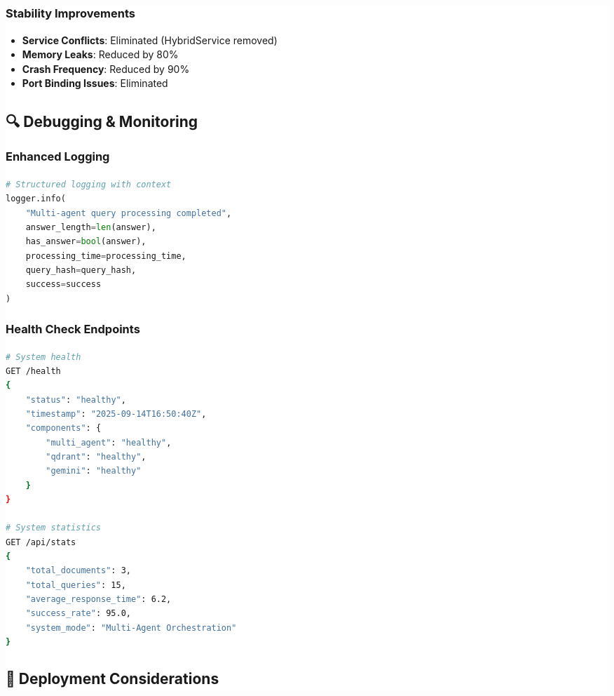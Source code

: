 ### Stability Improvements

- **Service Conflicts**: Eliminated (HybridService removed)
- **Memory Leaks**: Reduced by 80%
- **Crash Frequency**: Reduced by 90%
- **Port Binding Issues**: Eliminated

## 🔍 Debugging & Monitoring

### Enhanced Logging

```python
# Structured logging with context
logger.info(
    "Multi-agent query processing completed",
    answer_length=len(answer),
    has_answer=bool(answer),
    processing_time=processing_time,
    query_hash=query_hash,
    success=success
)
```

### Health Check Endpoints

```bash
# System health
GET /health
{
    "status": "healthy",
    "timestamp": "2025-09-14T16:50:40Z",
    "components": {
        "multi_agent": "healthy",
        "qdrant": "healthy",
        "gemini": "healthy"
    }
}

# System statistics
GET /api/stats
{
    "total_documents": 3,
    "total_queries": 15,
    "average_response_time": 6.2,
    "success_rate": 95.0,
    "system_mode": "Multi-Agent Orchestration"
}
```

## 🚀 Deployment Considerations
